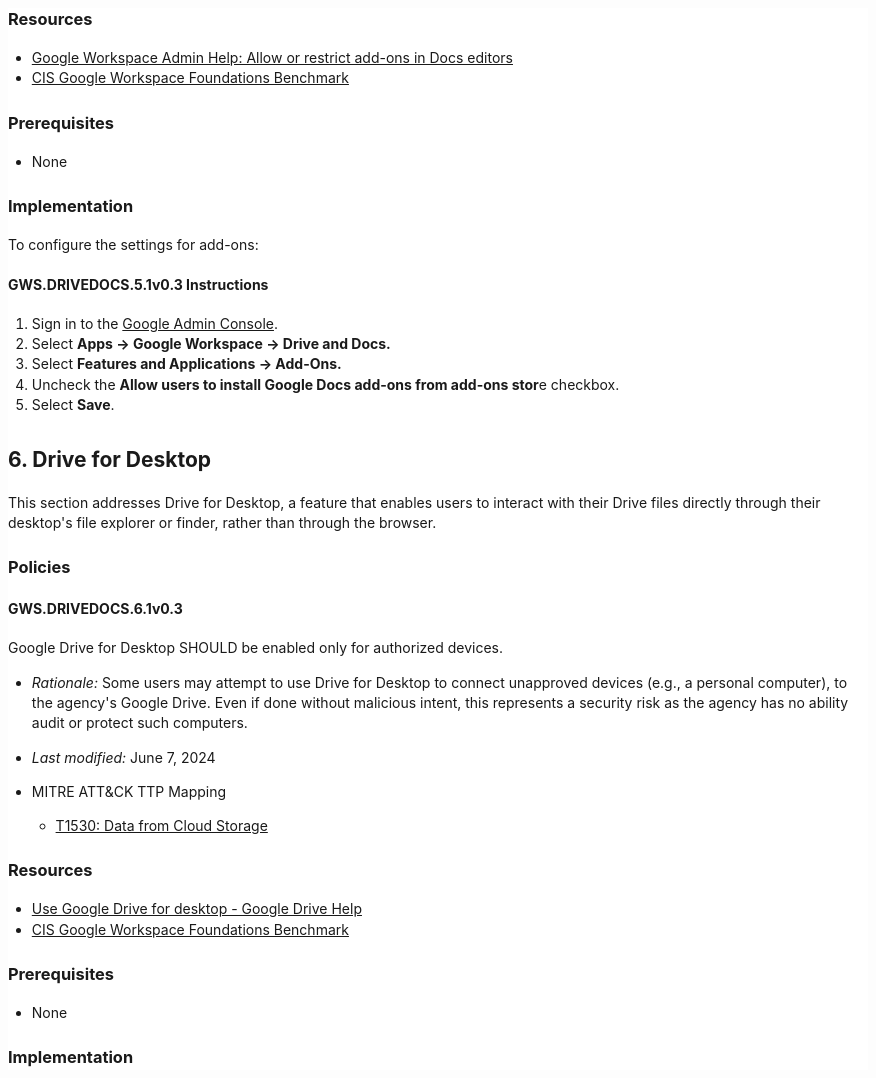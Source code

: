 ### Resources

-   [Google Workspace Admin Help: Allow or restrict add-ons in Docs editors](https://support.google.com/a/answer/4530135?product_name=UnuFlow&visit_id=637843582622955886-2417503403&rd=1&src=supportwidget0)
-   [CIS Google Workspace Foundations Benchmark](https://www.cisecurity.org/benchmark/google_workspace)

### Prerequisites

-   None

### Implementation

To configure the settings for add-ons:

#### GWS.DRIVEDOCS.5.1v0.3 Instructions
1.  Sign in to the [Google Admin Console](https://admin.google.com).
2.  Select **Apps -\> Google Workspace -\> Drive and Docs.**
3.  Select **Features and Applications -\> Add-Ons.**
4.  Uncheck the **Allow users to install Google Docs add-ons from add-ons stor**e checkbox.
5.  Select **Save**.

## 6. Drive for Desktop

This section addresses Drive for Desktop, a feature that enables users to interact with their Drive files directly through their desktop's file explorer or finder, rather than through the browser.

### Policies

#### GWS.DRIVEDOCS.6.1v0.3
Google Drive for Desktop SHOULD be enabled only for authorized devices.

- _Rationale:_ Some users may attempt to use Drive for Desktop to connect unapproved devices (e.g., a personal computer), to the agency's Google Drive. Even if done without malicious intent, this represents a security risk as the agency has no ability audit or protect such computers.
- _Last modified:_ June 7, 2024

- MITRE ATT&CK TTP Mapping
  - [T1530: Data from Cloud Storage](https://attack.mitre.org/techniques/T1530/)

### Resources

-   [Use Google Drive for desktop - Google Drive Help](https://support.google.com/drive/answer/10838124?sjid=7721208110884477761-NA&visit_id=638192503824884459-786860809&rd=1)
-   [CIS Google Workspace Foundations Benchmark](https://www.cisecurity.org/benchmark/google_workspace)

### Prerequisites

-   None

### Implementation
